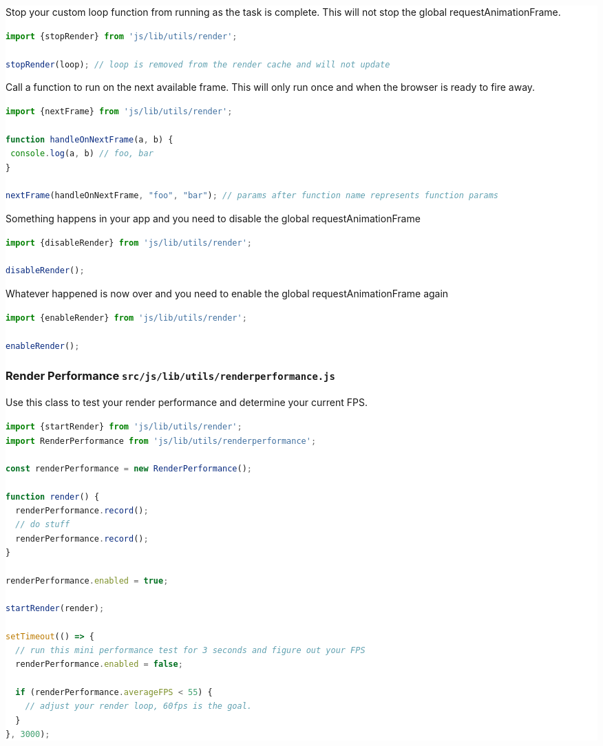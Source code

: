 Stop your custom loop function from running as the task is complete. This will not stop the global requestAnimationFrame.

```js
import {stopRender} from 'js/lib/utils/render';

stopRender(loop); // loop is removed from the render cache and will not update
```

Call a function to run on the next available frame. This will only run once and when the browser is ready to fire away.

```js
import {nextFrame} from 'js/lib/utils/render';

function handleOnNextFrame(a, b) {
 console.log(a, b) // foo, bar
}

nextFrame(handleOnNextFrame, "foo", "bar"); // params after function name represents function params
```

Something happens in your app and you need to disable the global requestAnimationFrame

```js
import {disableRender} from 'js/lib/utils/render';

disableRender();
```

Whatever happened is now over and you need to enable the global requestAnimationFrame again
```js
import {enableRender} from 'js/lib/utils/render';

enableRender();
```

### Render Performance ```src/js/lib/utils/renderperformance.js```

Use this class to test your render performance and determine your current FPS.

```js
import {startRender} from 'js/lib/utils/render';
import RenderPerformance from 'js/lib/utils/renderperformance';

const renderPerformance = new RenderPerformance();

function render() {
  renderPerformance.record();
  // do stuff
  renderPerformance.record();
}

renderPerformance.enabled = true;

startRender(render);

setTimeout(() => {
  // run this mini performance test for 3 seconds and figure out your FPS
  renderPerformance.enabled = false;

  if (renderPerformance.averageFPS < 55) {
    // adjust your render loop, 60fps is the goal.
  }
}, 3000);
```
